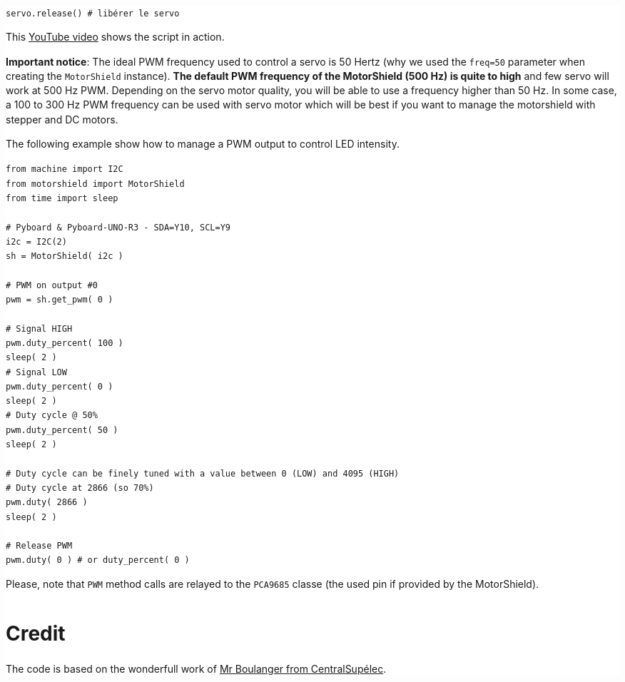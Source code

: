 ```
servo.release() # libérer le servo
```

This [YouTube video](https://youtu.be/jKfkatqdVW8) shows the script in action.

__Important notice__: The ideal PWM frequency used to control a servo is 50 Hertz (why we used the `freq=50` parameter when creating the `MotorShield` instance). __The default PWM frequency of the MotorShield (500 Hz) is quite to high__ and few servo will work at 500 Hz PWM. Depending on the servo motor quality, you will be able to use a frequency higher than 50 Hz. In some case, a 100 to 300 Hz PWM frequency can be used with servo motor which will be best if you want to manage the motorshield with stepper and DC motors.

The following example show how to manage a PWM output to control LED intensity.

```
from machine import I2C
from motorshield import MotorShield
from time import sleep

# Pyboard & Pyboard-UNO-R3 - SDA=Y10, SCL=Y9
i2c = I2C(2)
sh = MotorShield( i2c )

# PWM on output #0
pwm = sh.get_pwm( 0 )

# Signal HIGH
pwm.duty_percent( 100 )
sleep( 2 )
# Signal LOW
pwm.duty_percent( 0 )
sleep( 2 )
# Duty cycle @ 50%
pwm.duty_percent( 50 )
sleep( 2 )

# Duty cycle can be finely tuned with a value between 0 (LOW) and 4095 (HIGH)
# Duty cycle at 2866 (so 70%)
pwm.duty( 2866 )
sleep( 2 )

# Release PWM
pwm.duty( 0 ) # or duty_percent( 0 )
```

Please, note that `PWM` method calls are relayed to the `PCA9685` classe (the used pin if provided by the MotorShield).

# Credit
The code is based on the wonderfull work of [Mr Boulanger from CentralSupélec](https://wdi.supelec.fr/boulanger/MicroPython/AdafruitMotorShield).
